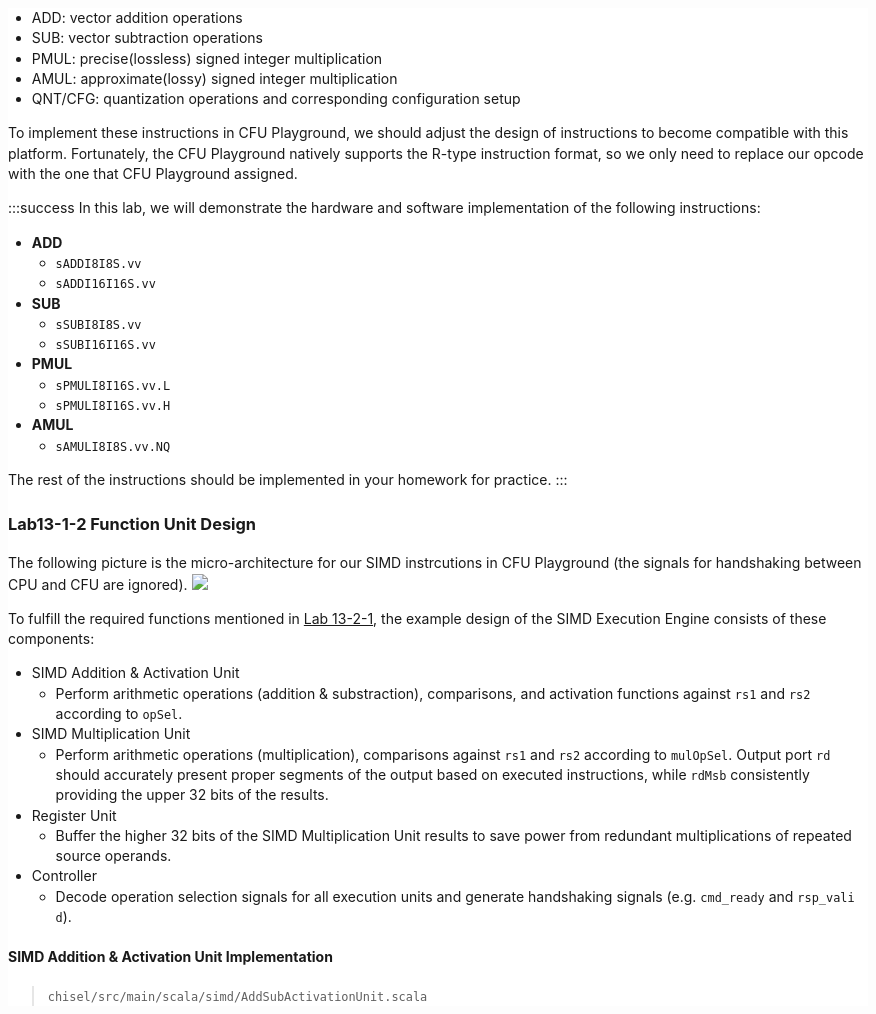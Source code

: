 - ADD: vector addition operations
- SUB: vector subtraction operations
- PMUL: precise(lossless) signed integer multiplication
- AMUL: approximate(lossy) signed integer multiplication
- QNT/CFG: quantization operations and corresponding configuration setup

To implement these instructions in CFU Playground, we should adjust the design of instructions to become compatible with this platform. Fortunately, the CFU Playground natively supports the R-type instruction format, so we only need to replace our opcode with the one that CFU Playground assigned.

:::success
In this lab, we will demonstrate the hardware and software implementation of the following instructions:

- **ADD**
    - `sADDI8I8S.vv`
    - `sADDI16I16S.vv`
- **SUB**
    - `sSUBI8I8S.vv`
    - `sSUBI16I16S.vv`
- **PMUL**
    - `sPMULI8I16S.vv.L`
    - `sPMULI8I16S.vv.H`
- **AMUL**
    - `sAMULI8I8S.vv.NQ`

The rest of the instructions should be implemented in your homework for practice.
:::

### Lab13-1-2 Function Unit Design
The following picture is the micro-architecture for our SIMD instrcutions in CFU Playground (the signals for handshaking between CPU and CFU are ignored).
![](https://course.playlab.tw/md/uploads/3a38b597-e4a0-4e11-b942-b074d31d4167.png)

To fulfill the required functions mentioned in [Lab 13-2-1](#13-2-1-SIMD-ISA-Extension-Proposal), the example design of the SIMD Execution Engine consists of these components: 

- SIMD Addition & Activation Unit
    - Perform arithmetic operations (addition & substraction), comparisons, and activation functions against `rs1` and `rs2` according to `opSel`.
- SIMD Multiplication Unit
    - Perform arithmetic operations (multiplication), comparisons against `rs1` and `rs2` according to `mulOpSel`. Output port `rd` should accurately present proper segments of the output based on executed instructions, while `rdMsb` consistently providing the upper 32 bits of the results.
- Register Unit
    - Buffer the higher 32 bits of the SIMD Multiplication Unit results to save power from redundant multiplications of repeated source operands.
- Controller
    - Decode operation selection signals for all execution units and generate handshaking signals (e.g. `cmd_ready` and `rsp_valid`).

#### SIMD Addition & Activation Unit Implementation
> `chisel/src/main/scala/simd/AddSubActivationUnit.scala`
